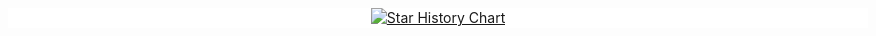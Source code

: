 
 <p align="center">
  <a href="https://star-history.com/#lixinustc/Awesome-diffusion-model-for-image-processing&Date">
    <img src="https://api.star-history.com/svg?repos=lixinustc/Awesome-diffusion-model-for-image-processing&type=Date" alt="Star History Chart">
  </a>
</p>